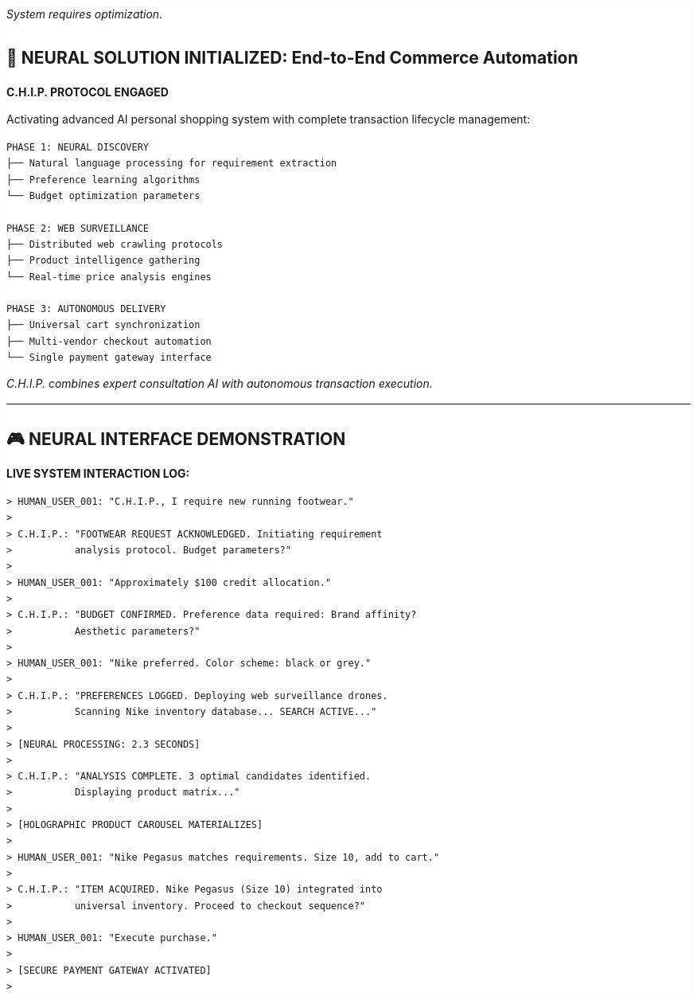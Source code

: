 *System requires optimization.*

## 🧠 NEURAL SOLUTION INITIALIZED: End-to-End Commerce Automation

**C.H.I.P. PROTOCOL ENGAGED**

Activating advanced AI personal shopping system with complete transaction lifecycle management:

```
PHASE 1: NEURAL DISCOVERY
├── Natural language processing for requirement extraction
├── Preference learning algorithms
└── Budget optimization parameters

PHASE 2: WEB SURVEILLANCE 
├── Distributed web crawling protocols
├── Product intelligence gathering
└── Real-time price analysis engines

PHASE 3: AUTONOMOUS DELIVERY
├── Universal cart synchronization
├── Multi-vendor checkout automation  
└── Single payment gateway interface
```

*C.H.I.P. combines expert consultation AI with autonomous transaction execution.*

---

## 🎮 NEURAL INTERFACE DEMONSTRATION

**LIVE SYSTEM INTERACTION LOG:**

```
> HUMAN_USER_001: "C.H.I.P., I require new running footwear."
> 
> C.H.I.P.: "FOOTWEAR REQUEST ACKNOWLEDGED. Initiating requirement 
>           analysis protocol. Budget parameters?"
>
> HUMAN_USER_001: "Approximately $100 credit allocation."
>
> C.H.I.P.: "BUDGET CONFIRMED. Preference data required: Brand affinity? 
>           Aesthetic parameters?"
>
> HUMAN_USER_001: "Nike preferred. Color scheme: black or grey."
>
> C.H.I.P.: "PREFERENCES LOGGED. Deploying web surveillance drones.
>           Scanning Nike inventory database... SEARCH ACTIVE..."
>
> [NEURAL PROCESSING: 2.3 SECONDS]
> 
> C.H.I.P.: "ANALYSIS COMPLETE. 3 optimal candidates identified.
>           Displaying product matrix..."
>
> [HOLOGRAPHIC PRODUCT CAROUSEL MATERIALIZES]
>
> HUMAN_USER_001: "Nike Pegasus matches requirements. Size 10, add to cart."
>
> C.H.I.P.: "ITEM ACQUIRED. Nike Pegasus (Size 10) integrated into
>           universal inventory. Proceed to checkout sequence?"
>
> HUMAN_USER_001: "Execute purchase."
>
> [SECURE PAYMENT GATEWAY ACTIVATED]
>
```